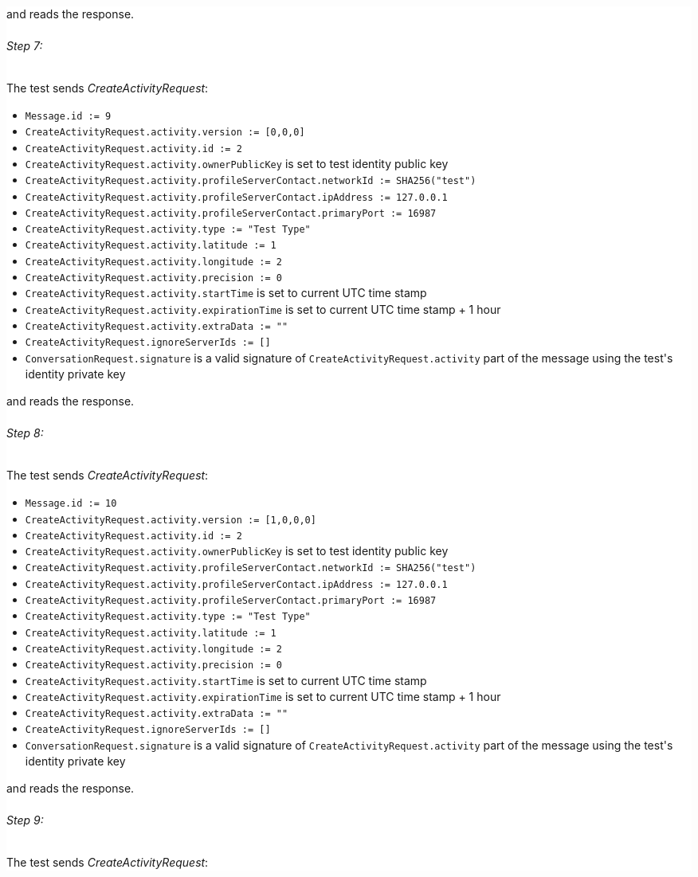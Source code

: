 and reads the response.


###### Step 7:

The test sends *CreateActivityRequest*:

  * `Message.id := 9`
  * `CreateActivityRequest.activity.version := [0,0,0]`
  * `CreateActivityRequest.activity.id := 2`
  * `CreateActivityRequest.activity.ownerPublicKey` is set to test identity public key
  * `CreateActivityRequest.activity.profileServerContact.networkId := SHA256("test")`
  * `CreateActivityRequest.activity.profileServerContact.ipAddress := 127.0.0.1`
  * `CreateActivityRequest.activity.profileServerContact.primaryPort := 16987`
  * `CreateActivityRequest.activity.type := "Test Type"`
  * `CreateActivityRequest.activity.latitude := 1`
  * `CreateActivityRequest.activity.longitude := 2`
  * `CreateActivityRequest.activity.precision := 0`
  * `CreateActivityRequest.activity.startTime` is set to current UTC time stamp
  * `CreateActivityRequest.activity.expirationTime` is set to current UTC time stamp + 1 hour
  * `CreateActivityRequest.activity.extraData := ""`
  * `CreateActivityRequest.ignoreServerIds := []`
  * `ConversationRequest.signature` is a valid signature of `CreateActivityRequest.activity` part of the message using the test's identity private key

and reads the response.


###### Step 8:

 The test sends *CreateActivityRequest*:

  * `Message.id := 10`
  * `CreateActivityRequest.activity.version := [1,0,0,0]`
  * `CreateActivityRequest.activity.id := 2`
  * `CreateActivityRequest.activity.ownerPublicKey` is set to test identity public key
  * `CreateActivityRequest.activity.profileServerContact.networkId := SHA256("test")`
  * `CreateActivityRequest.activity.profileServerContact.ipAddress := 127.0.0.1`
  * `CreateActivityRequest.activity.profileServerContact.primaryPort := 16987`
  * `CreateActivityRequest.activity.type := "Test Type"`
  * `CreateActivityRequest.activity.latitude := 1`
  * `CreateActivityRequest.activity.longitude := 2`
  * `CreateActivityRequest.activity.precision := 0`
  * `CreateActivityRequest.activity.startTime` is set to current UTC time stamp
  * `CreateActivityRequest.activity.expirationTime` is set to current UTC time stamp + 1 hour
  * `CreateActivityRequest.activity.extraData := ""`
  * `CreateActivityRequest.ignoreServerIds := []`
  * `ConversationRequest.signature` is a valid signature of `CreateActivityRequest.activity` part of the message using the test's identity private key

and reads the response.


###### Step 9:

 The test sends *CreateActivityRequest*:
